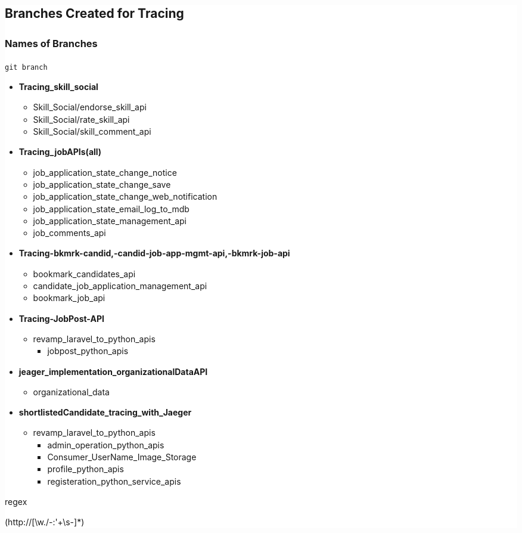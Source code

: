 ## Branches Created for Tracing
### Names of Branches
```
git branch
```

- **Tracing_skill_social**
    - Skill_Social/endorse_skill_api
    - Skill_Social/rate_skill_api
    - Skill_Social/skill_comment_api

- **Tracing_jobAPIs(all)**
    - job_application_state_change_notice
    - job_application_state_change_save
    - job_application_state_change_web_notification
    - job_application_state_email_log_to_mdb
    - job_application_state_management_api
    - job_comments_api
- **Tracing-bkmrk-candid,-candid-job-app-mgmt-api,-bkmrk-job-api**
    - bookmark_candidates_api
    - candidate_job_application_management_api
    - bookmark_job_api
- **Tracing-JobPost-API**
    - revamp_laravel_to_python_apis
        - jobpost_python_apis
- **jeager_implementation_organizationalDataAPI**
    - organizational_data
- **shortlistedCandidate_tracing_with_Jaeger**
    - revamp_laravel_to_python_apis
        - admin_operation_python_apis          
        - Consumer_UserName_Image_Storage
        - profile_python_apis
        - registeration_python_service_apis



regex

(http://[\w./-:'+\s-]*)




























